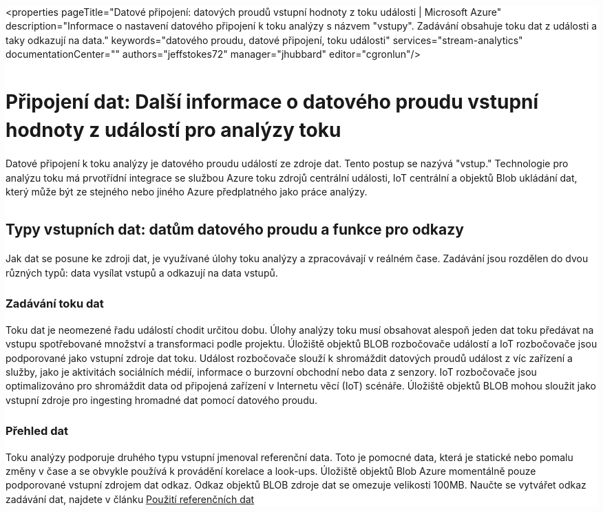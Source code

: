 <properties
    pageTitle="Datové připojení: datových proudů vstupní hodnoty z toku události | Microsoft Azure"
    description="Informace o nastavení datového připojení k toku analýzy s názvem "vstupy". Zadávání obsahuje toku dat z události a taky odkazují na data."
    keywords="datového proudu, datové připojení, toku události"
    services="stream-analytics"
    documentationCenter=""
    authors="jeffstokes72"
    manager="jhubbard"
    editor="cgronlun"/>

<tags
    ms.service="stream-analytics"
    ms.devlang="na"
    ms.topic="article"
    ms.tgt_pltfrm="na"
    ms.workload="data-services"
    ms.date="09/26/2016"
    ms.author="jeffstok"/>

# <a name="data-connection-learn-about-data-stream-inputs-from-events-to-stream-analytics"></a>Připojení dat: Další informace o datového proudu vstupní hodnoty z událostí pro analýzy toku

Datové připojení k toku analýzy je datového proudu událostí ze zdroje dat. Tento postup se nazývá "vstup." Technologie pro analýzu toku má prvotřídní integrace se službou Azure toku zdrojů centrální události, IoT centrální a objektů Blob ukládání dat, který může být ze stejného nebo jiného Azure předplatného jako práce analýzy.

## <a name="data-input-types-data-stream-and-reference-data"></a>Typy vstupních dat: datům datového proudu a funkce pro odkazy
Jak dat se posune ke zdroji dat, je využívané úlohy toku analýzy a zpracovávají v reálném čase. Zadávání jsou rozdělen do dvou různých typů: data vysílat vstupů a odkazují na data vstupů.

### <a name="data-stream-inputs"></a>Zadávání toku dat
Toku dat je neomezené řadu událostí chodit určitou dobu. Úlohy analýzy toku musí obsahovat alespoň jeden dat toku předávat na vstupu spotřebované množství a transformaci podle projektu. Úložiště objektů BLOB rozbočovače událostí a IoT rozbočovače jsou podporované jako vstupní zdroje dat toku. Událost rozbočovače slouží k shromáždit datových proudů událost z víc zařízení a služby, jako je aktivitách sociálních médií, informace o burzovní obchodní nebo data z senzory. IoT rozbočovače jsou optimalizováno pro shromáždit data od připojená zařízení v Internetu věcí (IoT) scénáře.  Úložiště objektů BLOB mohou sloužit jako vstupní zdroje pro ingesting hromadné dat pomocí datového proudu.  

### <a name="reference-data"></a>Přehled dat
Toku analýzy podporuje druhého typu vstupní jmenoval referenční data. Toto je pomocné data, která je statické nebo pomalu změny v čase a se obvykle používá k provádění korelace a look-ups. Úložiště objektů Blob Azure momentálně pouze podporované vstupní zdrojem dat odkaz. Odkaz objektů BLOB zdroje dat se omezuje velikosti 100MB.
Naučte se vytvářet odkaz zadávání dat, najdete v článku [Použití referenčních dat](stream-analytics-use-reference-data.md)  
